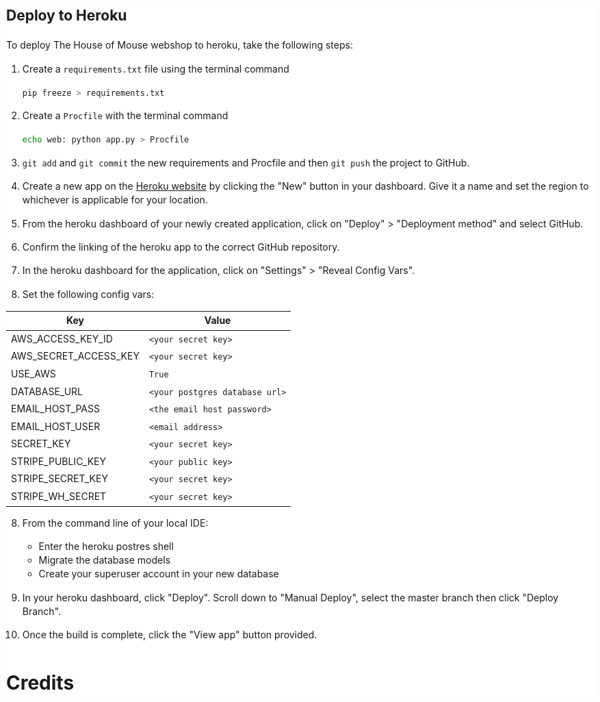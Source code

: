 ## Deploy to Heroku

To deploy The House of Mouse webshop to heroku, take the following steps:

1. Create a `requirements.txt` file using the terminal command 
   ```sh
   pip freeze > requirements.txt
   ```

2. Create a `Procfile` with the terminal command 
   ```sh
   echo web: python app.py > Procfile
   ```

3. `git add` and `git commit` the new requirements and Procfile and then `git push` the project to GitHub.

3. Create a new app on the [Heroku website](https://dashboard.heroku.com/apps) by clicking the "New" button in your dashboard. Give it a name and set the region to whichever is applicable for your location.

4. From the heroku dashboard of your newly created application, click on "Deploy" > "Deployment method" and select GitHub.

5. Confirm the linking of the heroku app to the correct GitHub repository.

6. In the heroku dashboard for the application, click on "Settings" > "Reveal Config Vars".

7. Set the following config vars:

| Key | Value |
--- | ---
AWS_ACCESS_KEY_ID | `<your secret key>`
AWS_SECRET_ACCESS_KEY | `<your secret key>`
USE_AWS | `True`
DATABASE_URL | `<your postgres database url>`
EMAIL_HOST_PASS | `<the email host password>`
EMAIL_HOST_USER | `<email address>`
SECRET_KEY | `<your secret key>`
STRIPE_PUBLIC_KEY | `<your public key>`
STRIPE_SECRET_KEY | `<your secret key>`
STRIPE_WH_SECRET | `<your secret key>`

8. From the command line of your local IDE:
    - Enter the heroku postres shell 
    - Migrate the database models 
    - Create your superuser account in your new database

9. In your heroku dashboard, click "Deploy". Scroll down to "Manual Deploy", select the master branch then click "Deploy Branch".

10. Once the build is complete, click the "View app" button provided.

# Credits
